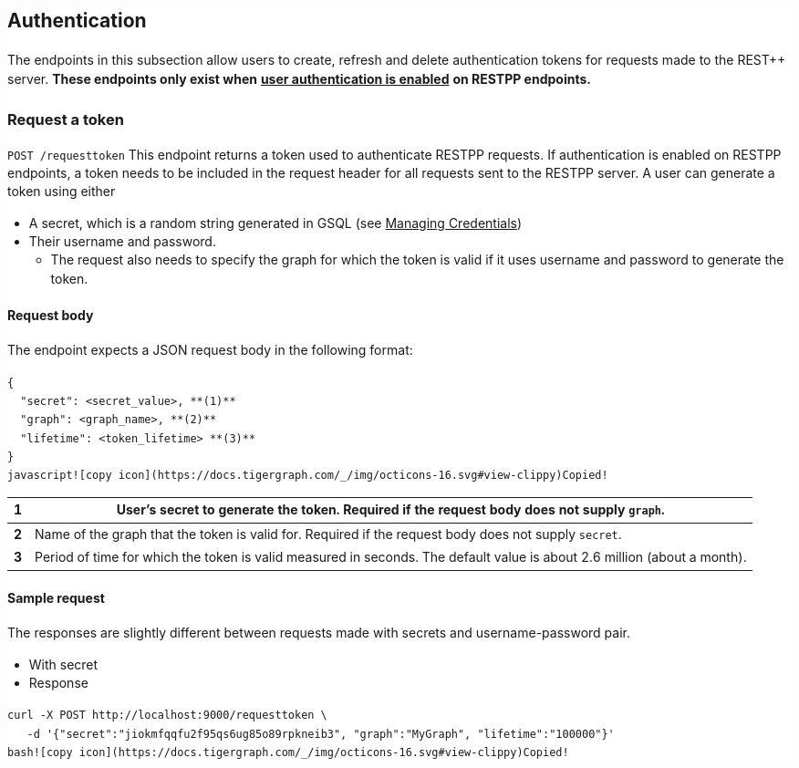 ## [](https://docs.tigergraph.com/tigergraph-server/3.6/API/built-in-endpoints#_authentication)Authentication
The endpoints in this subsection allow users to create, refresh and delete authentication tokens for requests made to the REST++ server. **These endpoints only exist when** [**user authentication is enabled**](https://docs.tigergraph.com/tigergraph-server/3.6/user-access/enabling-user-authentication) **on RESTPP endpoints.**
### [](https://docs.tigergraph.com/tigergraph-server/3.6/API/built-in-endpoints#_request_a_token)Request a token
`POST /requesttoken`
This endpoint returns a token used to authenticate RESTPP requests.
If authentication is enabled on RESTPP endpoints, a token needs to be included in the request header for all requests sent to the RESTPP server. A user can generate a token using either
  * A secret, which is a random string generated in GSQL (see [Managing Credentials](https://docs.tigergraph.com/tigergraph-server/3.6/user-access/managing-credentials))
  * Their username and password.
    * The request also needs to specify the graph for which the token is valid if it uses username and password to generate the token.


#### [](https://docs.tigergraph.com/tigergraph-server/3.6/API/built-in-endpoints#_request_body_2)Request body
The endpoint expects a JSON request body in the following format:
```
{
  "secret": <secret_value>, **(1)**
  "graph": <graph_name>, **(2)**
  "lifetime": <token_lifetime> **(3)**
}
javascript![copy icon](https://docs.tigergraph.com/_/img/octicons-16.svg#view-clippy)Copied!

```

**1** | User’s secret to generate the token. Required if the request body does not supply `graph`.  
---|---  
**2** | Name of the graph that the token is valid for. Required if the request body does not supply `secret`.  
**3** | Period of time for which the token is valid measured in seconds. The default value is about 2.6 million (about a month).  
#### [](https://docs.tigergraph.com/tigergraph-server/3.6/API/built-in-endpoints#_sample_request_4)Sample request
The responses are slightly different between requests made with secrets and username-password pair.
  * With secret
  * Response


```
curl -X POST http://localhost:9000/requesttoken \
   -d '{"secret":"jiokmfqqfu2f95qs6ug85o89rpkneib3", "graph":"MyGraph", "lifetime":"100000"}'
bash![copy icon](https://docs.tigergraph.com/_/img/octicons-16.svg#view-clippy)Copied!

```
